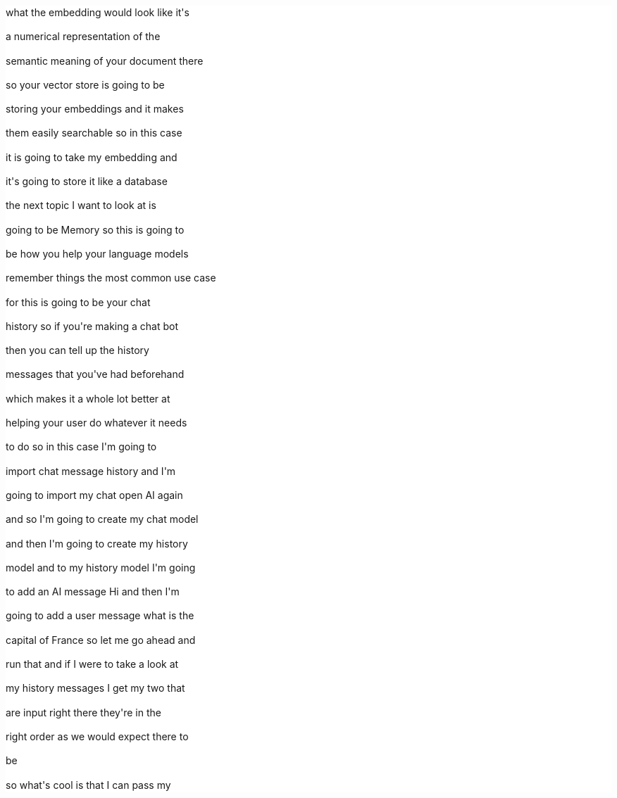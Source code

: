 what the embedding would look like it's

a numerical representation of the

semantic meaning of your document there

so your vector store is going to be

storing your embeddings and it makes

them easily searchable so in this case

it is going to take my embedding and

it's going to store it like a database

the next topic I want to look at is

going to be Memory so this is going to

be how you help your language models

remember things the most common use case

for this is going to be your chat

history so if you're making a chat bot

then you can tell up the history

messages that you've had beforehand

which makes it a whole lot better at

helping your user do whatever it needs

to do so in this case I'm going to

import chat message history and I'm

going to import my chat open AI again

and so I'm going to create my chat model

and then I'm going to create my history

model and to my history model I'm going

to add an AI message Hi and then I'm

going to add a user message what is the

capital of France so let me go ahead and

run that and if I were to take a look at

my history messages I get my two that

are input right there they're in the

right order as we would expect there to

be

so what's cool is that I can pass my

